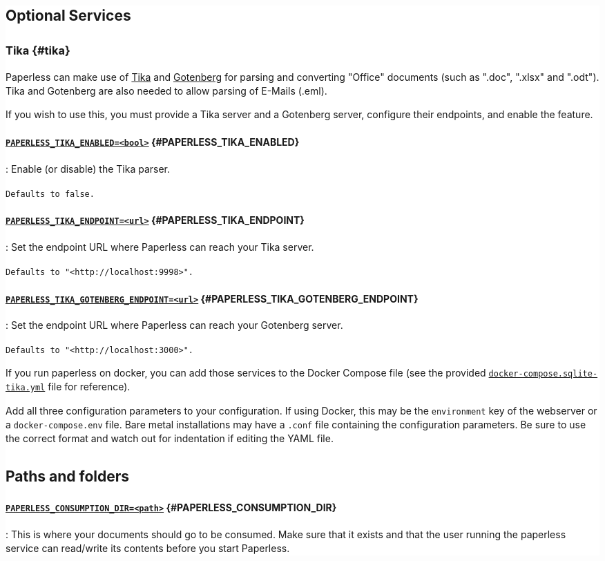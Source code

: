 ## Optional Services

### Tika {#tika}

Paperless can make use of [Tika](https://tika.apache.org/) and
[Gotenberg](https://gotenberg.dev/) for parsing and converting
"Office" documents (such as ".doc", ".xlsx" and ".odt").
Tika and Gotenberg are also needed to allow parsing of E-Mails (.eml).

If you wish to use this, you must provide a Tika server and a Gotenberg server,
configure their endpoints, and enable the feature.

#### [`PAPERLESS_TIKA_ENABLED=<bool>`](#PAPERLESS_TIKA_ENABLED) {#PAPERLESS_TIKA_ENABLED}

: Enable (or disable) the Tika parser.

    Defaults to false.

#### [`PAPERLESS_TIKA_ENDPOINT=<url>`](#PAPERLESS_TIKA_ENDPOINT) {#PAPERLESS_TIKA_ENDPOINT}

: Set the endpoint URL where Paperless can reach your Tika server.

    Defaults to "<http://localhost:9998>".

#### [`PAPERLESS_TIKA_GOTENBERG_ENDPOINT=<url>`](#PAPERLESS_TIKA_GOTENBERG_ENDPOINT) {#PAPERLESS_TIKA_GOTENBERG_ENDPOINT}

: Set the endpoint URL where Paperless can reach your Gotenberg server.

    Defaults to "<http://localhost:3000>".

If you run paperless on docker, you can add those services to the
Docker Compose file (see the provided
[`docker-compose.sqlite-tika.yml`](https://github.com/paperless-ngx/paperless-ngx/blob/main/docker/compose/docker-compose.sqlite-tika.yml)
file for reference).

Add all three configuration parameters to your configuration. If using
Docker, this may be the `environment` key of the webserver or a
`docker-compose.env` file. Bare metal installations may have a `.conf` file
containing the configuration parameters. Be sure to use the correct format
and watch out for indentation if editing the YAML file.

## Paths and folders

#### [`PAPERLESS_CONSUMPTION_DIR=<path>`](#PAPERLESS_CONSUMPTION_DIR) {#PAPERLESS_CONSUMPTION_DIR}

: This is where your documents should go to be consumed. Make sure that
it exists and that the user running the paperless service can
read/write its contents before you start Paperless.
